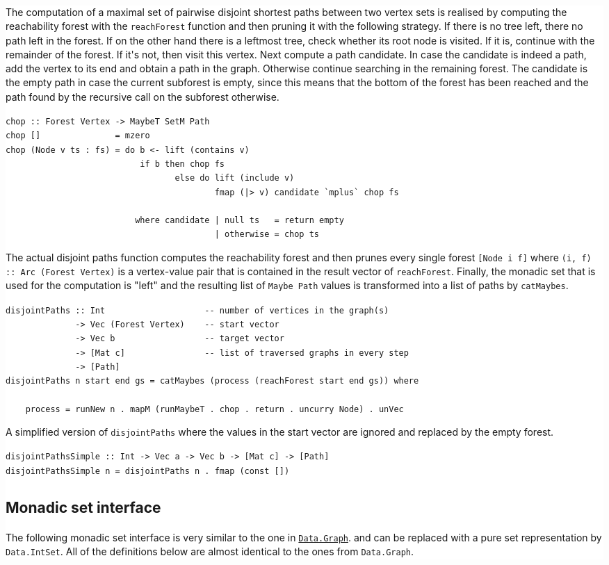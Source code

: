 The computation of a maximal set of pairwise disjoint shortest paths
between two vertex sets is realised by computing the reachability forest
with the `reachForest` function and then pruning it with the following
strategy. If there is no tree left, there no path left in the forest. If
on the other hand there is a leftmost tree, check whether its root node
is visited. If it is, continue with the remainder of the forest. If it's
not, then visit this vertex. Next compute a path candidate. In case the
candidate is indeed a path, add the vertex to its end and obtain a path
in the graph. Otherwise continue searching in the remaining forest. The
candidate is the empty path in case the current subforest is empty,
since this means that the bottom of the forest has been reached and the
path found by the recursive call on the subforest otherwise.

``` {.haskell}
chop :: Forest Vertex -> MaybeT SetM Path
chop []               = mzero
chop (Node v ts : fs) = do b <- lift (contains v)
                           if b then chop fs
                                  else do lift (include v)
                                          fmap (|> v) candidate `mplus` chop fs

                          where candidate | null ts   = return empty
                                          | otherwise = chop ts
```

The actual disjoint paths function computes the reachability forest and
then prunes every single forest `[Node i f]` where
`(i, f) :: Arc (Forest Vertex)` is a vertex-value pair that is contained
in the result vector of `reachForest`. Finally, the monadic set that is
used for the computation is "left" and the resulting list of
`Maybe Path` values is transformed into a list of paths by `catMaybes`.

``` {.haskell}
disjointPaths :: Int                    -- number of vertices in the graph(s)
              -> Vec (Forest Vertex)    -- start vector
              -> Vec b                  -- target vector
              -> [Mat c]                -- list of traversed graphs in every step
              -> [Path]
disjointPaths n start end gs = catMaybes (process (reachForest start end gs)) where

    process = runNew n . mapM (runMaybeT . chop . return . uncurry Node) . unVec
```

A simplified version of `disjointPaths` where the values in the start
vector are ignored and replaced by the empty forest.

``` {.haskell}
disjointPathsSimple :: Int -> Vec a -> Vec b -> [Mat c] -> [Path]
disjointPathsSimple n = disjointPaths n . fmap (const [])
```

Monadic set interface
---------------------

The following monadic set interface is very similar to the one in
[`Data.Graph`](http://hackage.haskell.org/package/containers-0.5.4.0/docs/Data-Graph.html).
and can be replaced with a pure set representation by `Data.IntSet`. All
of the definitions below are almost identical to the ones from
`Data.Graph`.
